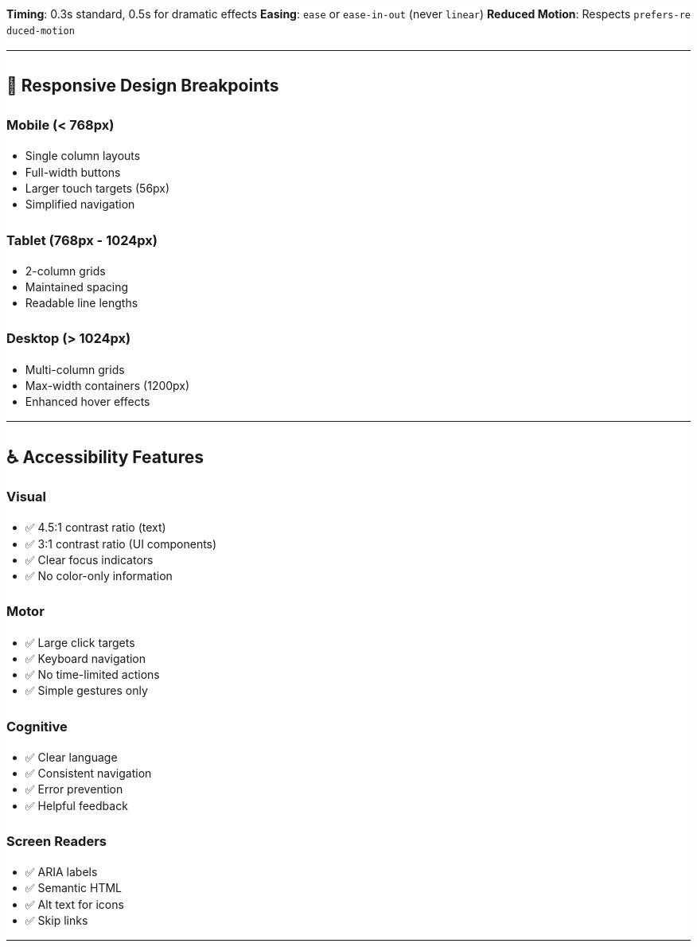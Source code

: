 **Timing**: 0.3s standard, 0.5s for dramatic effects
**Easing**: `ease` or `ease-in-out` (never `linear`)
**Reduced Motion**: Respects `prefers-reduced-motion`

---

## 📱 Responsive Design Breakpoints

### Mobile (< 768px)
- Single column layouts
- Full-width buttons
- Larger touch targets (56px)
- Simplified navigation

### Tablet (768px - 1024px)
- 2-column grids
- Maintained spacing
- Readable line lengths

### Desktop (> 1024px)
- Multi-column grids
- Max-width containers (1200px)
- Enhanced hover effects

---

## ♿ Accessibility Features

### Visual
- ✅ 4.5:1 contrast ratio (text)
- ✅ 3:1 contrast ratio (UI components)
- ✅ Clear focus indicators
- ✅ No color-only information

### Motor
- ✅ Large click targets
- ✅ Keyboard navigation
- ✅ No time-limited actions
- ✅ Simple gestures only

### Cognitive
- ✅ Clear language
- ✅ Consistent navigation
- ✅ Error prevention
- ✅ Helpful feedback

### Screen Readers
- ✅ ARIA labels
- ✅ Semantic HTML
- ✅ Alt text for icons
- ✅ Skip links

---